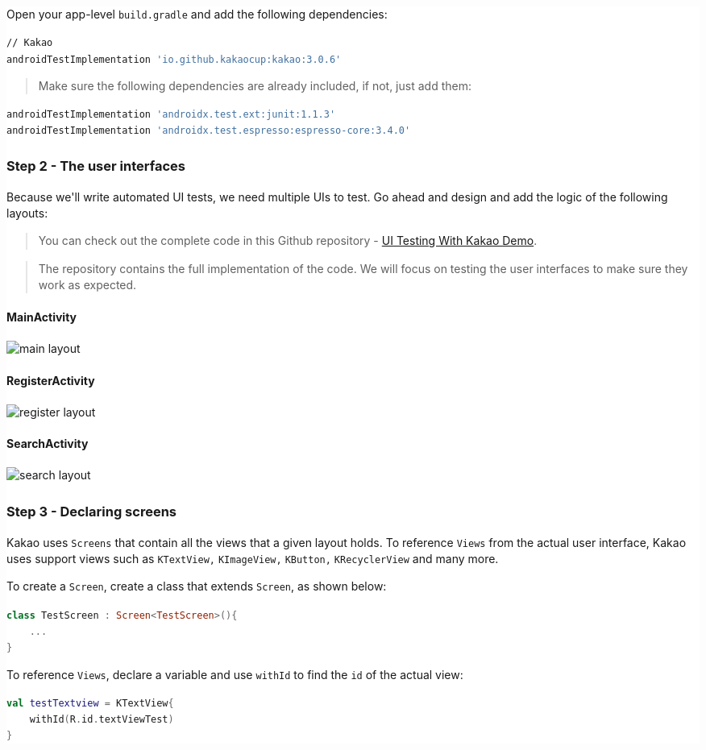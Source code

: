 Open your app-level `build.gradle` and add the following dependencies:

```bash
// Kakao
androidTestImplementation 'io.github.kakaocup:kakao:3.0.6'
```

> Make sure the following dependencies are already included, if not, just add them:

```bash
androidTestImplementation 'androidx.test.ext:junit:1.1.3'
androidTestImplementation 'androidx.test.espresso:espresso-core:3.4.0'
```

### Step 2 - The user interfaces
Because we'll write automated UI tests, we need multiple UIs to test. Go ahead and design and add the logic of the following layouts:

> You can check out the complete code in this Github repository - [UI Testing With Kakao Demo](https://github.com/codewithjudy/UITestingWithKakaoDemo).

> The repository contains the full implementation of the code. We will focus on testing the user interfaces to make sure they work as expected.

#### MainActivity

![main layout](/engineering-education/writing-automated-ui-tests-with-kakao-in-android/layout-main.png)

#### RegisterActivity

![register layout](/engineering-education/writing-automated-ui-tests-with-kakao-in-android/layout-register.png)

#### SearchActivity

![search layout](/engineering-education/writing-automated-ui-tests-with-kakao-in-android/layout-search.png)

### Step 3 - Declaring screens
Kakao uses `Screens` that contain all the views that a given layout holds. To reference `Views` from the actual user interface, Kakao uses support views such as `KTextView,` `KImageView,` `KButton,` `KRecyclerView` and many more.

To create a `Screen`, create a class that extends `Screen`, as shown below:

```kotlin
class TestScreen : Screen<TestScreen>(){
    ...
}
```

To reference `Views`, declare a variable and use `withId` to find the `id` of the actual view:

```kotlin
val testTextview = KTextView{
    withId(R.id.textViewTest)
}
```
